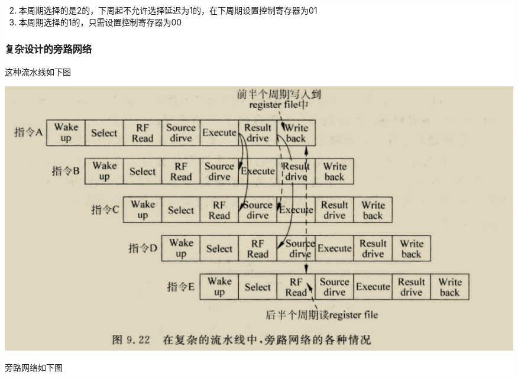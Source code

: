 2. 本周期选择的是2的，下周起不允许选择延迟为1的，在下周期设置控制寄存器为01
3. 本周期选择的1的，只需设置控制寄存器为00

### 复杂设计的旁路网络

这种流水线如下图

![1729825343021](image/超标量处理器设计/1729825343021.png)

旁路网络如下图
